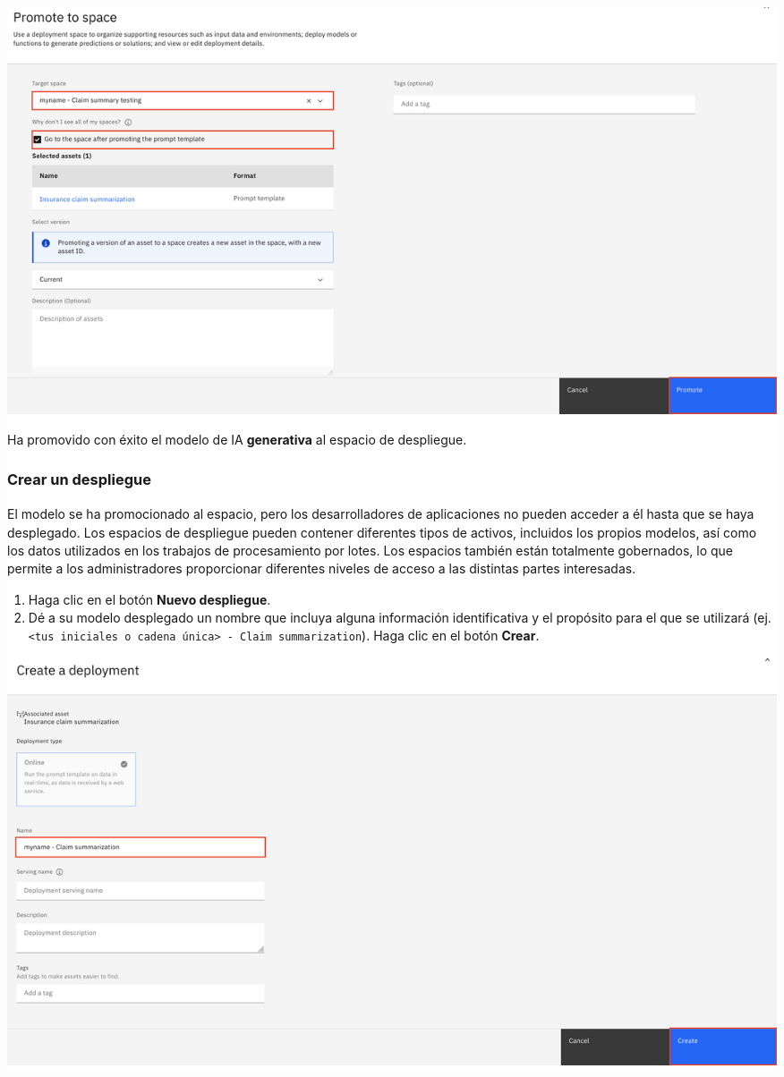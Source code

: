 ![](./images/105/generative-promote-to-space-2.png)

Ha promovido con éxito el modelo de IA **generativa** al espacio de despliegue.

### Crear un despliegue

El modelo se ha promocionado al espacio, pero los desarrolladores de aplicaciones no pueden acceder a él hasta que se haya desplegado. Los espacios de despliegue pueden contener diferentes tipos de activos, incluidos los propios modelos, así como los datos utilizados en los trabajos de procesamiento por lotes. Los espacios también están totalmente gobernados, lo que permite a los administradores proporcionar diferentes niveles de acceso a las distintas partes interesadas.

1.  Haga clic en el botón **Nuevo despliegue**.
2.  Dé a su modelo desplegado un nombre que incluya alguna información identificativa y el propósito para el que se utilizará (ej. `<tus iniciales o cadena única> - Claim summarization`). Haga clic en el botón **Crear**.

![](./images/105/create-a-generative-deployment.png)
